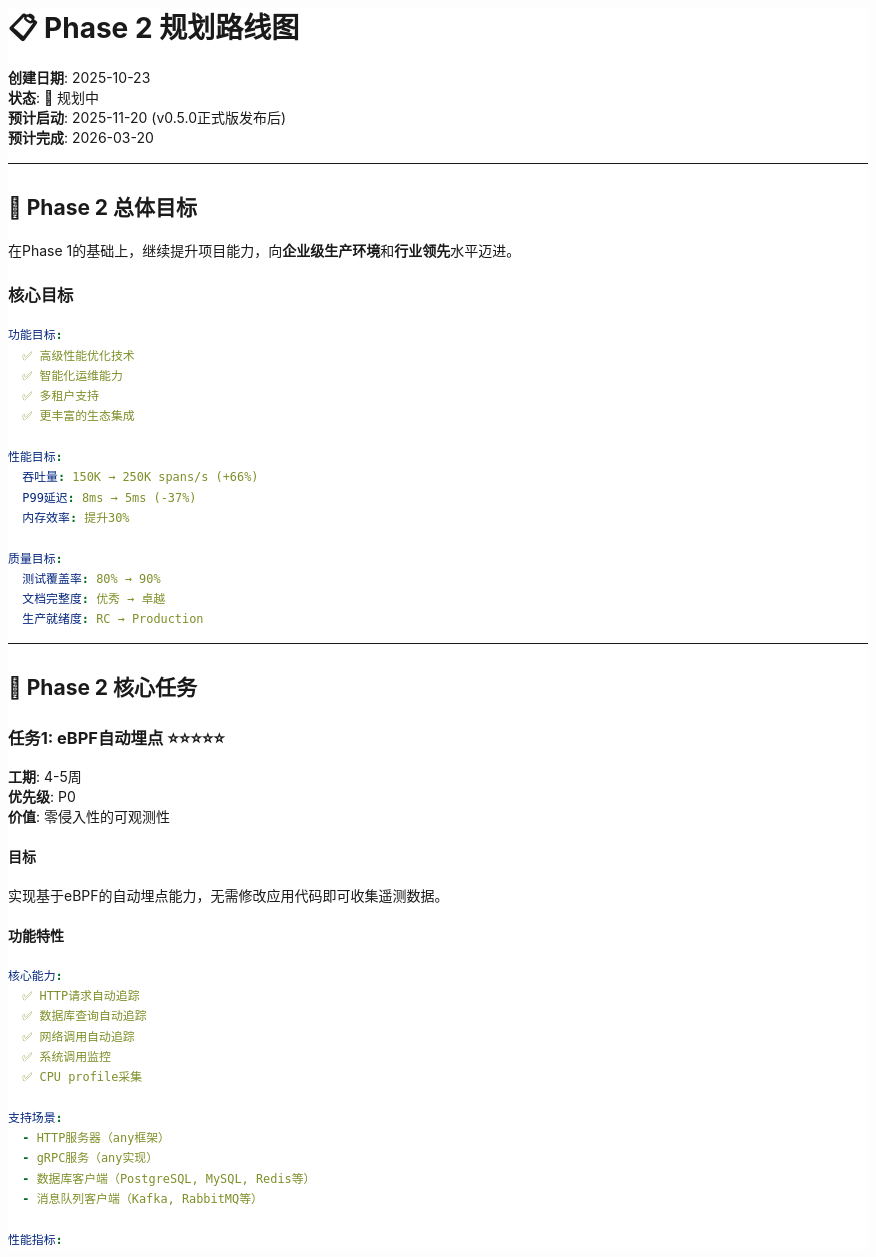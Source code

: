 # 📋 Phase 2 规划路线图

**创建日期**: 2025-10-23  
**状态**: 📅 规划中  
**预计启动**: 2025-11-20 (v0.5.0正式版发布后)  
**预计完成**: 2026-03-20

---

## 🎯 Phase 2 总体目标

在Phase 1的基础上，继续提升项目能力，向**企业级生产环境**和**行业领先**水平迈进。

### 核心目标

```yaml
功能目标:
  ✅ 高级性能优化技术
  ✅ 智能化运维能力
  ✅ 多租户支持
  ✅ 更丰富的生态集成

性能目标:
  吞吐量: 150K → 250K spans/s (+66%)
  P99延迟: 8ms → 5ms (-37%)
  内存效率: 提升30%

质量目标:
  测试覆盖率: 80% → 90%
  文档完整度: 优秀 → 卓越
  生产就绪度: RC → Production
```

---

## 🚀 Phase 2 核心任务

### 任务1: eBPF自动埋点 ⭐⭐⭐⭐⭐

**工期**: 4-5周  
**优先级**: P0  
**价值**: 零侵入性的可观测性

#### 目标

实现基于eBPF的自动埋点能力，无需修改应用代码即可收集遥测数据。

#### 功能特性

```yaml
核心能力:
  ✅ HTTP请求自动追踪
  ✅ 数据库查询自动追踪
  ✅ 网络调用自动追踪
  ✅ 系统调用监控
  ✅ CPU profile采集

支持场景:
  - HTTP服务器（any框架）
  - gRPC服务（any实现）
  - 数据库客户端（PostgreSQL, MySQL, Redis等）
  - 消息队列客户端（Kafka, RabbitMQ等）
  
性能指标:
```